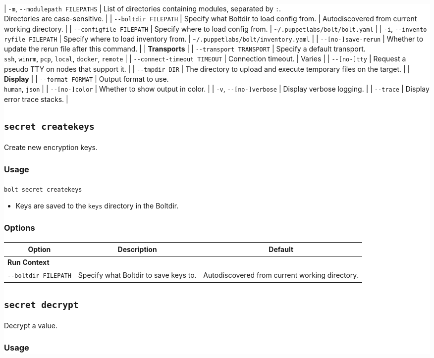 | `-m`, `--modulepath FILEPATHS` | List of directories containing modules, separated by `:`. <br> Directories are case-sensitive. |
| `--boltdir FILEPATH` | Specify what Boltdir to load config from. | Autodiscovered from current working directory. |
| `--configfile FILEPATH` | Specify where to load config from. | `~/.puppetlabs/bolt/bolt.yaml` |
| `-i`, `--inventoryfile FILEPATH` | Specify where to load inventory from. | `~/.puppetlabs/bolt/inventory.yaml` |
| `--[no-]save-rerun` | Whether to update the rerun file after this command. |
| **Transports** |
| `--transport TRANSPORT` | Specify a default transport. <br> `ssh`, `winrm`, `pcp`, `local`, `docker`, `remote` |
| `--connect-timeout TIMEOUT` | Connection timeout. | Varies |
| `--[no-]tty` | Request a pseudo TTY on nodes that support it. |
| `--tmpdir DIR` | The directory to upload and execute temporary files on the target. |
| **Display** |
| `--format FORMAT` | Output format to use. <br> `human`, `json` |
| `--[no-]color` | Whether to show output in color. |
| `-v`, `--[no-]verbose` | Display verbose logging. |
| `--trace` | Display error trace stacks. |


## `secret createkeys`

Create new encryption keys.

### Usage

`bolt secret createkeys`

- Keys are saved to the `keys` directory in the Boltdir.

### Options

| Option | Description | Default |
|--------|-------------|---------|
| **Run Context** |
| `--boltdir FILEPATH` | Specify what Boltdir to save keys to. | Autodiscovered from current working directory. |


## `secret decrypt`

Decrypt a value.

### Usage
